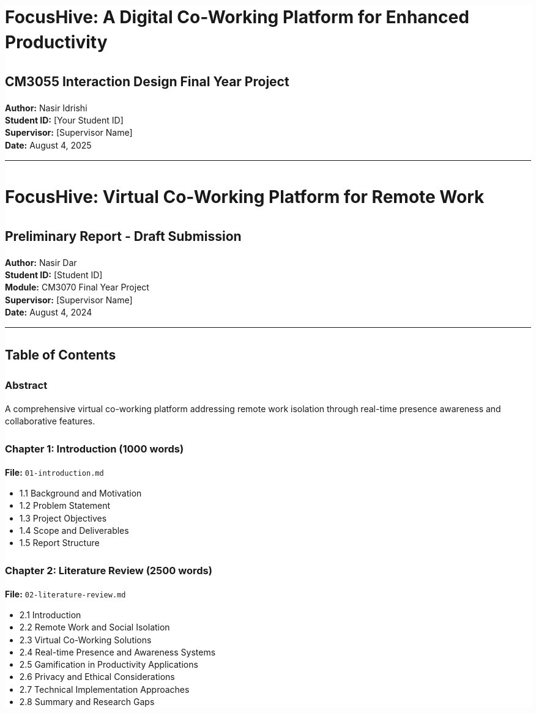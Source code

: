 # FocusHive: A Digital Co-Working Platform for Enhanced Productivity

## CM3055 Interaction Design Final Year Project

**Author:** Nasir Idrishi  
**Student ID:** [Your Student ID]  
**Supervisor:** [Supervisor Name]  
**Date:** August 4, 2025  

---

# FocusHive: Virtual Co-Working Platform for Remote Work
## Preliminary Report - Draft Submission

**Author:** Nasir Dar  
**Student ID:** [Student ID]  
**Module:** CM3070 Final Year Project  
**Supervisor:** [Supervisor Name]  
**Date:** August 4, 2024  

---

## Table of Contents

### Abstract
A comprehensive virtual co-working platform addressing remote work isolation through real-time presence awareness and collaborative features.

### Chapter 1: Introduction (1000 words)
**File:** `01-introduction.md`
- 1.1 Background and Motivation
- 1.2 Problem Statement
- 1.3 Project Objectives
- 1.4 Scope and Deliverables
- 1.5 Report Structure

### Chapter 2: Literature Review (2500 words)
**File:** `02-literature-review.md`
- 2.1 Introduction
- 2.2 Remote Work and Social Isolation
- 2.3 Virtual Co-Working Solutions
- 2.4 Real-time Presence and Awareness Systems
- 2.5 Gamification in Productivity Applications
- 2.6 Privacy and Ethical Considerations
- 2.7 Technical Implementation Approaches
- 2.8 Summary and Research Gaps
